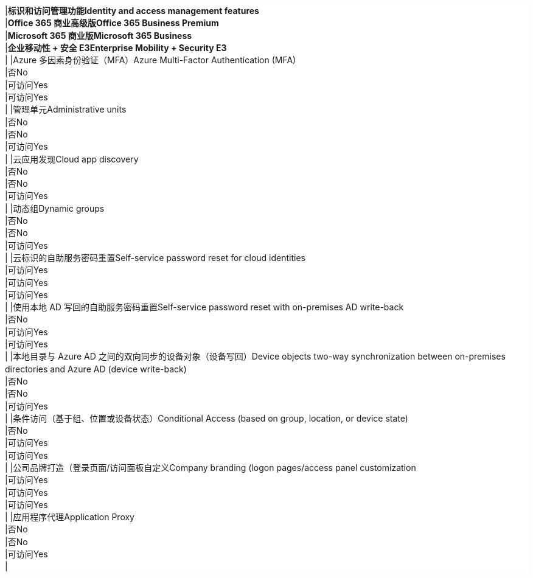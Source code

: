 |<span data-ttu-id="e20d1-357">**标识和访问管理功能**</span><span class="sxs-lookup"><span data-stu-id="e20d1-357">**Identity and access management features**</span></span> <br/> |<span data-ttu-id="e20d1-358">**Office 365 商业高级版**</span><span class="sxs-lookup"><span data-stu-id="e20d1-358">**Office 365 Business Premium**</span></span> <br/> |<span data-ttu-id="e20d1-359">**Microsoft 365 商业版**</span><span class="sxs-lookup"><span data-stu-id="e20d1-359">**Microsoft 365 Business**</span></span> <br/> |<span data-ttu-id="e20d1-360">**企业移动性 + 安全 E3**</span><span class="sxs-lookup"><span data-stu-id="e20d1-360">**Enterprise Mobility + Security E3**</span></span> <br/> |
|<span data-ttu-id="e20d1-361">Azure 多因素身份验证（MFA）</span><span class="sxs-lookup"><span data-stu-id="e20d1-361">Azure Multi-Factor Authentication (MFA)</span></span>  <br/> |<span data-ttu-id="e20d1-362">否</span><span class="sxs-lookup"><span data-stu-id="e20d1-362">No</span></span>  <br/> |<span data-ttu-id="e20d1-363">可访问</span><span class="sxs-lookup"><span data-stu-id="e20d1-363">Yes</span></span>  <br/> |<span data-ttu-id="e20d1-364">可访问</span><span class="sxs-lookup"><span data-stu-id="e20d1-364">Yes</span></span>  <br/> |
|<span data-ttu-id="e20d1-365">管理单元</span><span class="sxs-lookup"><span data-stu-id="e20d1-365">Administrative units</span></span>  <br/> |<span data-ttu-id="e20d1-366">否</span><span class="sxs-lookup"><span data-stu-id="e20d1-366">No</span></span>  <br/> |<span data-ttu-id="e20d1-367">否</span><span class="sxs-lookup"><span data-stu-id="e20d1-367">No</span></span>  <br/> |<span data-ttu-id="e20d1-368">可访问</span><span class="sxs-lookup"><span data-stu-id="e20d1-368">Yes</span></span>  <br/> |
|<span data-ttu-id="e20d1-369">云应用发现</span><span class="sxs-lookup"><span data-stu-id="e20d1-369">Cloud app discovery</span></span>  <br/> |<span data-ttu-id="e20d1-370">否</span><span class="sxs-lookup"><span data-stu-id="e20d1-370">No</span></span>  <br/> |<span data-ttu-id="e20d1-371">否</span><span class="sxs-lookup"><span data-stu-id="e20d1-371">No</span></span>  <br/> |<span data-ttu-id="e20d1-372">可访问</span><span class="sxs-lookup"><span data-stu-id="e20d1-372">Yes</span></span>  <br/> |
|<span data-ttu-id="e20d1-373">动态组</span><span class="sxs-lookup"><span data-stu-id="e20d1-373">Dynamic groups</span></span>  <br/> |<span data-ttu-id="e20d1-374">否</span><span class="sxs-lookup"><span data-stu-id="e20d1-374">No</span></span>  <br/> |<span data-ttu-id="e20d1-375">否</span><span class="sxs-lookup"><span data-stu-id="e20d1-375">No</span></span>  <br/> |<span data-ttu-id="e20d1-376">可访问</span><span class="sxs-lookup"><span data-stu-id="e20d1-376">Yes</span></span>  <br/> |
|<span data-ttu-id="e20d1-377">云标识的自助服务密码重置</span><span class="sxs-lookup"><span data-stu-id="e20d1-377">Self-service password reset for cloud identities</span></span>  <br/> |<span data-ttu-id="e20d1-378">可访问</span><span class="sxs-lookup"><span data-stu-id="e20d1-378">Yes</span></span>  <br/> |<span data-ttu-id="e20d1-379">可访问</span><span class="sxs-lookup"><span data-stu-id="e20d1-379">Yes</span></span>  <br/> |<span data-ttu-id="e20d1-380">可访问</span><span class="sxs-lookup"><span data-stu-id="e20d1-380">Yes</span></span>  <br/> |
|<span data-ttu-id="e20d1-381">使用本地 AD 写回的自助服务密码重置</span><span class="sxs-lookup"><span data-stu-id="e20d1-381">Self-service password reset with on-premises AD write-back</span></span>  <br/> |<span data-ttu-id="e20d1-382">否</span><span class="sxs-lookup"><span data-stu-id="e20d1-382">No</span></span>  <br/> |<span data-ttu-id="e20d1-383">可访问</span><span class="sxs-lookup"><span data-stu-id="e20d1-383">Yes</span></span>  <br/> |<span data-ttu-id="e20d1-384">可访问</span><span class="sxs-lookup"><span data-stu-id="e20d1-384">Yes</span></span>  <br/> |
|<span data-ttu-id="e20d1-385">本地目录与 Azure AD 之间的双向同步的设备对象（设备写回）</span><span class="sxs-lookup"><span data-stu-id="e20d1-385">Device objects two-way synchronization between on-premises directories and Azure AD (device write-back)</span></span>  <br/> |<span data-ttu-id="e20d1-386">否</span><span class="sxs-lookup"><span data-stu-id="e20d1-386">No</span></span>  <br/> |<span data-ttu-id="e20d1-387">否</span><span class="sxs-lookup"><span data-stu-id="e20d1-387">No</span></span>  <br/> |<span data-ttu-id="e20d1-388">可访问</span><span class="sxs-lookup"><span data-stu-id="e20d1-388">Yes</span></span>  <br/> |
|<span data-ttu-id="e20d1-389">条件访问（基于组、位置或设备状态）</span><span class="sxs-lookup"><span data-stu-id="e20d1-389">Conditional Access (based on group, location, or device state)</span></span>  <br/> |<span data-ttu-id="e20d1-390">否</span><span class="sxs-lookup"><span data-stu-id="e20d1-390">No</span></span>  <br/> |<span data-ttu-id="e20d1-391">可访问</span><span class="sxs-lookup"><span data-stu-id="e20d1-391">Yes</span></span>  <br/> |<span data-ttu-id="e20d1-392">可访问</span><span class="sxs-lookup"><span data-stu-id="e20d1-392">Yes</span></span>  <br/> |
|<span data-ttu-id="e20d1-393">公司品牌打造（登录页面/访问面板自定义</span><span class="sxs-lookup"><span data-stu-id="e20d1-393">Company branding (logon pages/access panel customization</span></span>  <br/> |<span data-ttu-id="e20d1-394">可访问</span><span class="sxs-lookup"><span data-stu-id="e20d1-394">Yes</span></span>  <br/> |<span data-ttu-id="e20d1-395">可访问</span><span class="sxs-lookup"><span data-stu-id="e20d1-395">Yes</span></span>  <br/> |<span data-ttu-id="e20d1-396">可访问</span><span class="sxs-lookup"><span data-stu-id="e20d1-396">Yes</span></span>  <br/> |
|<span data-ttu-id="e20d1-397">应用程序代理</span><span class="sxs-lookup"><span data-stu-id="e20d1-397">Application Proxy</span></span>  <br/> |<span data-ttu-id="e20d1-398">否</span><span class="sxs-lookup"><span data-stu-id="e20d1-398">No</span></span>  <br/> |<span data-ttu-id="e20d1-399">否</span><span class="sxs-lookup"><span data-stu-id="e20d1-399">No</span></span>  <br/> |<span data-ttu-id="e20d1-400">可访问</span><span class="sxs-lookup"><span data-stu-id="e20d1-400">Yes</span></span>  <br/> |